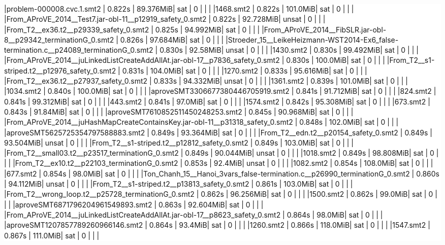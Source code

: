 |problem-000008.cvc.1.smt2                                    |    0.822s | 89.376MiB| sat | 0 |  |  |
|1468.smt2                                                    |    0.822s | 101.0MiB| sat | 0 |  |  |
|From_AProVE_2014__Test7.jar-obl-11__p12919_safety_0.smt2     |    0.822s | 92.728MiB| unsat | 0 |  |  |
|From_T2__ex36.t2__p29339_safety_0.smt2                       |    0.825s | 94.992MiB| sat | 0 |  |  |
|From_AProVE_2014__FibSLR.jar-obl-8__p29342_terminationG_0.smt2 |    0.826s | 97.684MiB| sat | 0 |  |  |
|Stroeder_15__LeikeHeizmann-WST2014-Ex6_false-termination.c__p24089_terminationG_0.smt2 |    0.830s | 92.58MiB| unsat | 0 |  |  |
|1430.smt2                                                    |    0.830s | 99.492MiB| sat | 0 |  |  |
|From_AProVE_2014__juLinkedListCreateAddAllAt.jar-obl-17__p7836_safety_0.smt2 |    0.830s | 100.0MiB| sat | 0 |  |  |
|From_T2__s1-striped.t2__p12976_safety_0.smt2                 |    0.831s | 104.0MiB| sat | 0 |  |  |
|1270.smt2                                                    |    0.833s | 95.616MiB| sat | 0 |  |  |
|From_T2__ex36.t2__p27937_safety_0.smt2                       |    0.833s | 94.332MiB| unsat | 0 |  |  |
|1361.smt2                                                    |    0.839s | 101.0MiB| sat | 0 |  |  |
|1034.smt2                                                    |    0.840s | 100.0MiB| sat | 0 |  |  |
|aproveSMT3306677380446705919.smt2                            |    0.841s | 91.712MiB| sat | 0 |  |  |
|824.smt2                                                     |    0.841s | 99.312MiB| sat | 0 |  |  |
|443.smt2                                                     |    0.841s | 97.0MiB| sat | 0 |  |  |
|1574.smt2                                                    |    0.842s | 95.308MiB| sat | 0 |  |  |
|673.smt2                                                     |    0.843s | 91.84MiB| sat | 0 |  |  |
|aproveSMT7610852511450248253.smt2                            |    0.845s | 90.968MiB| sat | 0 |  |  |
|From_AProVE_2014__juHashMapCreateContainsKey.jar-obl-11__p31318_safety_0.smt2 |    0.848s | 102.0MiB| sat | 0 |  |  |
|aproveSMT5625725354797588883.smt2                            |    0.849s | 93.364MiB| sat | 0 |  |  |
|From_T2__edn.t2__p20154_safety_0.smt2                        |    0.849s | 93.504MiB| unsat | 0 |  |  |
|From_T2__s1-striped.t2__p12812_safety_0.smt2                 |    0.849s | 103.0MiB| sat | 0 |  |  |
|From_T2__small03.t2__p23517_terminationG_0.smt2              |    0.849s | 90.044MiB| unsat | 0 |  |  |
|1018.smt2                                                    |    0.849s | 98.808MiB| sat | 0 |  |  |
|From_T2__ex10.t2__p22103_terminationG_0.smt2                 |    0.853s | 92.4MiB| unsat | 0 |  |  |
|1082.smt2                                                    |    0.854s | 108.0MiB| sat | 0 |  |  |
|677.smt2                                                     |    0.854s | 98.0MiB| sat | 0 |  |  |
|Ton_Chanh_15__Hanoi_3vars_false-termination.c__p26990_terminationG_0.smt2 |    0.860s | 94.112MiB| unsat | 0 |  |  |
|From_T2__s1-striped.t2__p13813_safety_0.smt2                 |    0.861s | 103.0MiB| sat | 0 |  |  |
|From_T2__wrong_loop.t2__p25728_terminationG_0.smt2           |    0.862s | 96.256MiB| sat | 0 |  |  |
|1500.smt2                                                    |    0.862s | 99.0MiB| sat | 0 |  |  |
|aproveSMT6871796204961549893.smt2                            |    0.863s | 92.604MiB| sat | 0 |  |  |
|From_AProVE_2014__juLinkedListCreateAddAllAt.jar-obl-17__p8623_safety_0.smt2 |    0.864s | 98.0MiB| sat | 0 |  |  |
|aproveSMT1207857789260966146.smt2                            |    0.864s | 93.4MiB| sat | 0 |  |  |
|1260.smt2                                                    |    0.866s | 118.0MiB| sat | 0 |  |  |
|1547.smt2                                                    |    0.867s | 111.0MiB| sat | 0 |  |  |